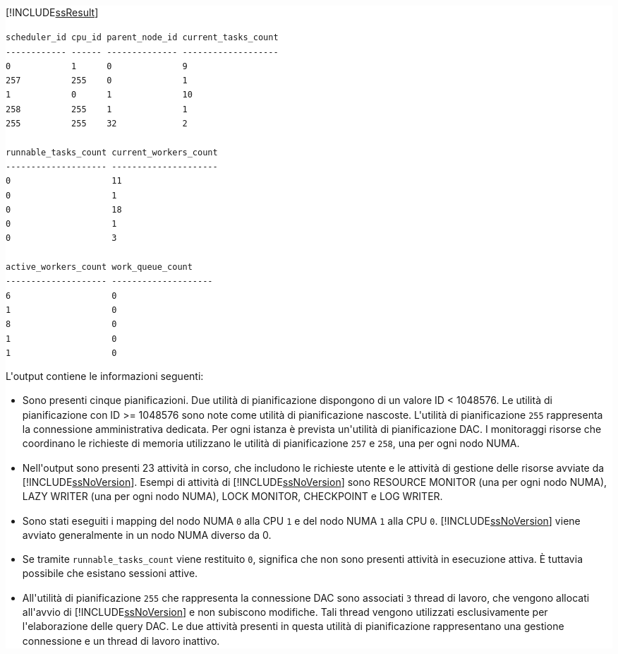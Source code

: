  [!INCLUDE[ssResult](../../includes/ssresult-md.md)]  
  
```  
scheduler_id cpu_id parent_node_id current_tasks_count  
------------ ------ -------------- -------------------  
0            1      0              9                    
257          255    0              1                    
1            0      1              10                   
258          255    1              1                    
255          255    32             2                    
  
runnable_tasks_count current_workers_count  
-------------------- ---------------------  
0                    11                     
0                    1                      
0                    18                     
0                    1                      
0                    3                      
  
active_workers_count work_queue_count  
-------------------- --------------------  
6                    0  
1                    0  
8                    0  
1                    0  
1                    0  
```  
  
 L'output contiene le informazioni seguenti:  
  
-   Sono presenti cinque pianificazioni. Due utilità di pianificazione dispongono di un valore ID < 1048576. Le utilità di pianificazione con ID >= 1048576 sono note come utilità di pianificazione nascoste. L'utilità di pianificazione `255` rappresenta la connessione amministrativa dedicata. Per ogni istanza è prevista un'utilità di pianificazione DAC. I monitoraggi risorse che coordinano le richieste di memoria utilizzano le utilità di pianificazione `257` e `258`, una per ogni nodo NUMA.  
  
-   Nell'output sono presenti 23 attività in corso, che includono le richieste utente e le attività di gestione delle risorse avviate da [!INCLUDE[ssNoVersion](../../includes/ssnoversion-md.md)]. Esempi di attività di [!INCLUDE[ssNoVersion](../../includes/ssnoversion-md.md)] sono RESOURCE MONITOR (una per ogni nodo NUMA), LAZY WRITER (una per ogni nodo NUMA), LOCK MONITOR, CHECKPOINT e LOG WRITER.  
  
-   Sono stati eseguiti i mapping del nodo NUMA `0` alla CPU `1` e del nodo NUMA `1` alla CPU `0`. [!INCLUDE[ssNoVersion](../../includes/ssnoversion-md.md)] viene avviato generalmente in un nodo NUMA diverso da 0.  
  
-   Se tramite `runnable_tasks_count` viene restituito `0`, significa che non sono presenti attività in esecuzione attiva. È tuttavia possibile che esistano sessioni attive.  
  
-   All'utilità di pianificazione `255` che rappresenta la connessione DAC sono associati `3` thread di lavoro, che vengono allocati all'avvio di [!INCLUDE[ssNoVersion](../../includes/ssnoversion-md.md)] e non subiscono modifiche. Tali thread vengono utilizzati esclusivamente per l'elaborazione delle query DAC. Le due attività presenti in questa utilità di pianificazione rappresentano una gestione connessione e un thread di lavoro inattivo.  
  